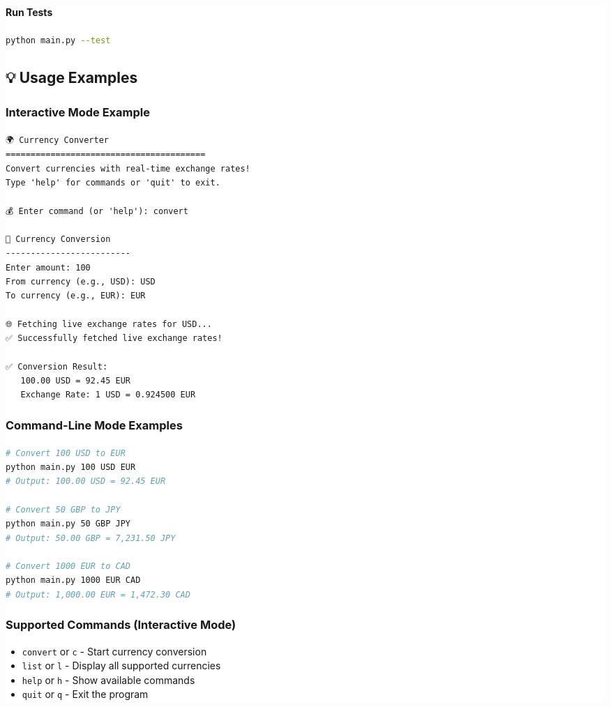 #### Run Tests
```bash
python main.py --test
```

## 💡 Usage Examples

### Interactive Mode Example
```
🌍 Currency Converter
========================================
Convert currencies with real-time exchange rates!
Type 'help' for commands or 'quit' to exit.

💰 Enter command (or 'help'): convert

💱 Currency Conversion
-------------------------
Enter amount: 100
From currency (e.g., USD): USD
To currency (e.g., EUR): EUR

🌐 Fetching live exchange rates for USD...
✅ Successfully fetched live exchange rates!

✅ Conversion Result:
   100.00 USD = 92.45 EUR
   Exchange Rate: 1 USD = 0.924500 EUR
```

### Command-Line Mode Examples
```bash
# Convert 100 USD to EUR
python main.py 100 USD EUR
# Output: 100.00 USD = 92.45 EUR

# Convert 50 GBP to JPY
python main.py 50 GBP JPY
# Output: 50.00 GBP = 7,231.50 JPY

# Convert 1000 EUR to CAD
python main.py 1000 EUR CAD
# Output: 1,000.00 EUR = 1,472.30 CAD
```

### Supported Commands (Interactive Mode)
- `convert` or `c` - Start currency conversion
- `list` or `l` - Display all supported currencies
- `help` or `h` - Show available commands
- `quit` or `q` - Exit the program
